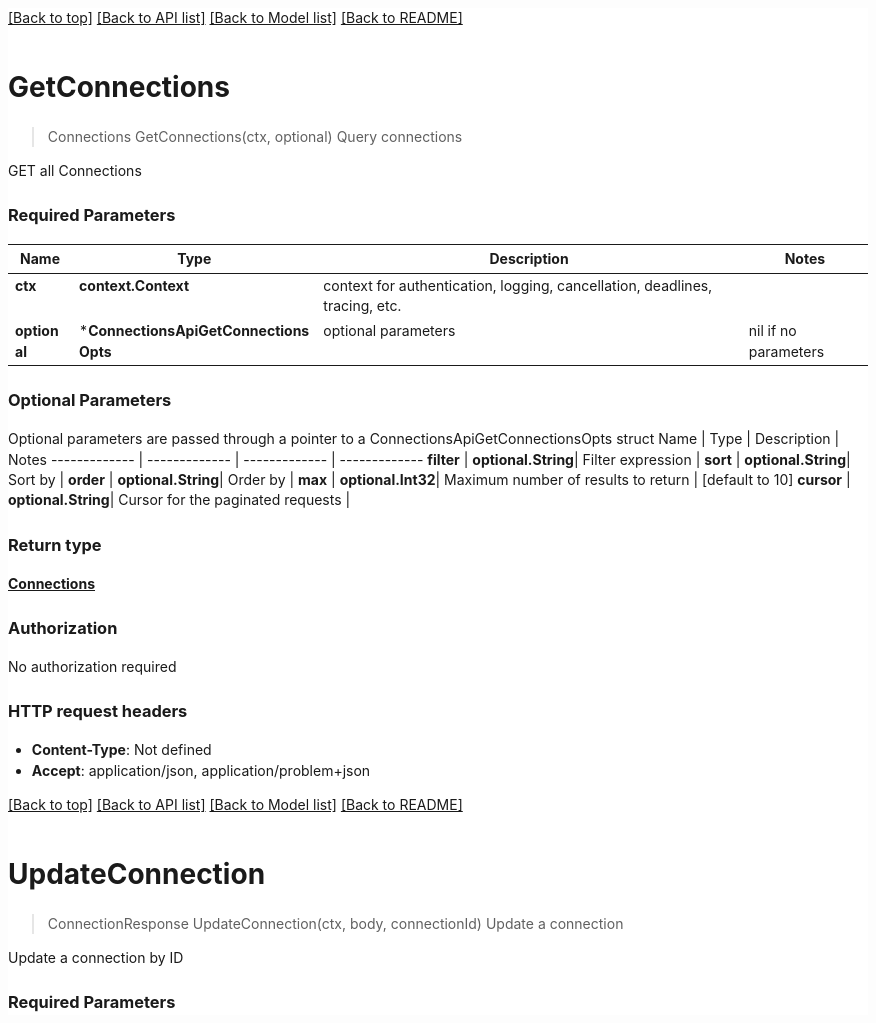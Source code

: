 [[Back to top]](#) [[Back to API list]](../README.md#documentation-for-api-endpoints) [[Back to Model list]](../README.md#documentation-for-models) [[Back to README]](../README.md)

# **GetConnections**
> Connections GetConnections(ctx, optional)
Query connections

GET all Connections

### Required Parameters

Name | Type | Description  | Notes
------------- | ------------- | ------------- | -------------
 **ctx** | **context.Context** | context for authentication, logging, cancellation, deadlines, tracing, etc.
 **optional** | ***ConnectionsApiGetConnectionsOpts** | optional parameters | nil if no parameters

### Optional Parameters
Optional parameters are passed through a pointer to a ConnectionsApiGetConnectionsOpts struct
Name | Type | Description  | Notes
------------- | ------------- | ------------- | -------------
 **filter** | **optional.String**| Filter expression | 
 **sort** | **optional.String**| Sort by | 
 **order** | **optional.String**| Order by | 
 **max** | **optional.Int32**| Maximum number of results to return | [default to 10]
 **cursor** | **optional.String**| Cursor for the paginated requests | 

### Return type

[**Connections**](Connections.md)

### Authorization

No authorization required

### HTTP request headers

 - **Content-Type**: Not defined
 - **Accept**: application/json, application/problem+json

[[Back to top]](#) [[Back to API list]](../README.md#documentation-for-api-endpoints) [[Back to Model list]](../README.md#documentation-for-models) [[Back to README]](../README.md)

# **UpdateConnection**
> ConnectionResponse UpdateConnection(ctx, body, connectionId)
Update a connection

Update a connection by ID

### Required Parameters
